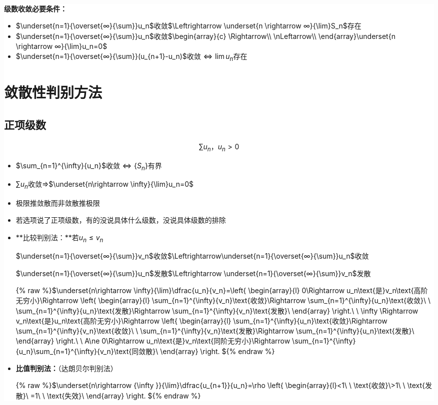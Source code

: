 **级数收敛必要条件：**

- $\underset{n=1}{\overset{∞}{\sum}}u_n$收敛$\Leftrightarrow \underset{n \rightarrow ∞}{\lim}S_n$存在
- $\underset{n=1}{\overset{∞}{\sum}}u_n$收敛$\begin{array}{c}
  	\Rightarrow\\
    	\nLeftarrow\\
  \end{array}\underset{n \rightarrow ∞}{\lim}u_n=0$
- $\underset{n=1}{\overset{∞}{\sum}}(u_{n+1}-u_n)$收敛$\Leftrightarrow{\lim}u_n$存在

# 敛散性判别方法

## 正项级数

$$
\sum u_n， u_n>0
$$

- $\sum_{n=1}^{\infty}{u_n}$收敛$\Leftrightarrow\{S_n\}$有界

- $\sum u_n$收敛$\Rightarrow$$\underset{n\rightarrow \infty}{\lim}u_n=0$

- 极限推敛散而非敛散推极限

- 若选项说了正项级数，有的没说具体什么级数，没说具体级数的排除

- **比较判别法：**若$u_n\le v_n$

  $\underset{n=1}{\overset{∞}{\sum}}v_n$收敛$\Leftrightarrow\underset{n=1}{\overset{∞}{\sum}}u_n$收敛

  $\underset{n=1}{\overset{∞}{\sum}}u_n$发散$\Leftrightarrow  \underset{n=1}{\overset{∞}{\sum}}v_n$发散

  {% raw %}$\underset{n\rightarrow \infty}{\lim}\dfrac{u_n}{v_n}=\left\{ \begin{array}{l}
  	0\Rightarrow u_n\text{是}v_n\text{高阶无穷小}\Rightarrow \left\{ \begin{array}{l}
  	\sum_{n=1}^{\infty}{v_n}\text{收敛}\Rightarrow \sum_{n=1}^{\infty}{u_n}\text{收敛}\\
  	\\
  	\sum_{n=1}^{\infty}{u_n}\text{发散}\Rightarrow \sum_{n=1}^{\infty}{v_n}\text{发散}\\
  \end{array} \right.\\
  	\\
  	\infty \Rightarrow v_n\text{是}u_n\text{高阶无穷小}\Rightarrow \left\{ \begin{array}{l}
  	\sum_{n=1}^{\infty}{u_n}\text{收敛}\Rightarrow \sum_{n=1}^{\infty}{v_n}\text{收敛}\\
  	\\
  	\sum_{n=1}^{\infty}{v_n}\text{发散}\Rightarrow \sum_{n=1}^{\infty}{u_n}\text{发散}\\
  \end{array} \right.\\
  	\\
  	A\ne 0\Rightarrow u_n\text{是}v_n\text{同阶无穷小}\Rightarrow \sum_{n=1}^{\infty}{u_n}\sum_{n=1}^{\infty}{v_n}\text{同敛散}\\
  \end{array} \right. ${% endraw %}

- **比值判别法：**（达朗贝尔判别法）

  {% raw %}$\underset{n\rightarrow {\infty }}{\lim}\dfrac{u_{n+1}}{u_n}=\rho \left\{ \begin{array}{l}<1\ \ \text{收敛}\\>1\ \ \text{发散}\\
  	=1\ \ \text{失效}\\
  \end{array} \right. ${% endraw %}
